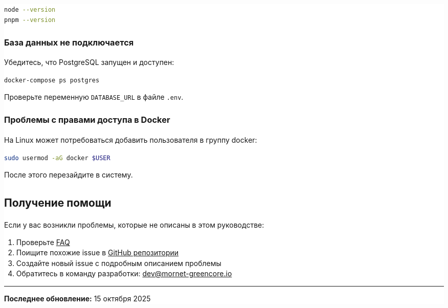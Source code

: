 ```bash
node --version
pnpm --version
```

### База данных не подключается

Убедитесь, что PostgreSQL запущен и доступен:

```bash
docker-compose ps postgres
```

Проверьте переменную `DATABASE_URL` в файле `.env`.

### Проблемы с правами доступа в Docker

На Linux может потребоваться добавить пользователя в группу docker:

```bash
sudo usermod -aG docker $USER
```

После этого перезайдите в систему.

## Получение помощи

Если у вас возникли проблемы, которые не описаны в этом руководстве:

1. Проверьте [FAQ](./faq.md)
2. Поищите похожие issue в [GitHub репозитории](https://github.com/cityaleksandrov-hue/mornet-greencore/issues)
3. Создайте новый issue с подробным описанием проблемы
4. Обратитесь в команду разработки: dev@mornet-greencore.io

---

**Последнее обновление:** 15 октября 2025

